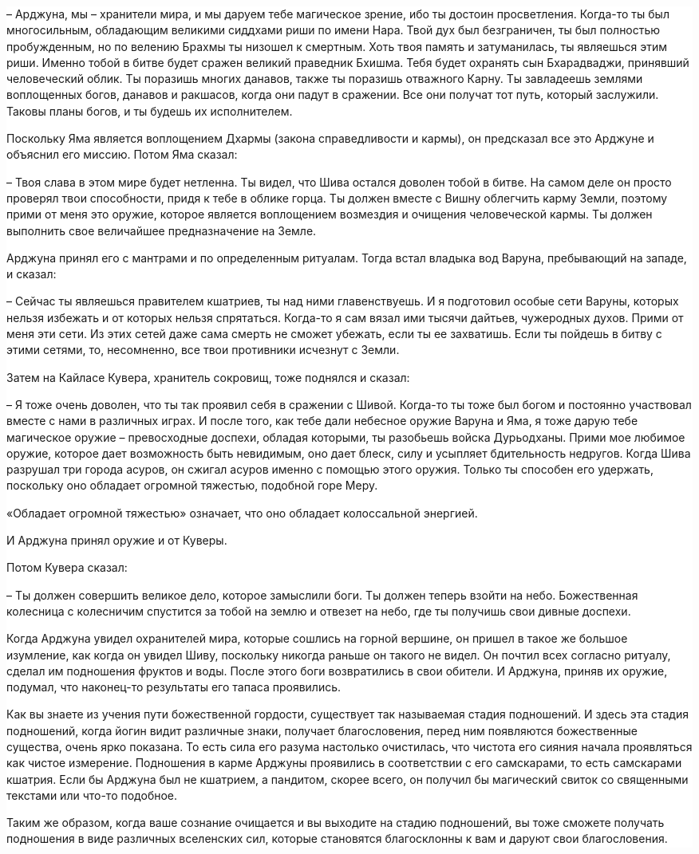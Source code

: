  – Арджуна, мы – хранители мира, и мы даруем тебе магическое зрение, ибо ты достоин просветления. Когда-то ты был многосильным, обладающим великими сиддхами риши по имени Нара. Твой дух был безграничен, ты был полностью пробужденным, но по велению Брахмы ты низошел к смертным. Хоть твоя память и затуманилась, ты являешься этим риши. Именно тобой в битве будет сражен великий праведник Бхишма. Тебя будет охранять сын Бхарадваджи, принявший человеческий облик. Ты поразишь многих данавов, также ты поразишь отважного Карну. Ты завладеешь землями воплощенных богов, данавов и ракшасов, когда они падут в сражении. Все они получат тот путь, который заслужили. Таковы планы богов, и ты будешь их исполнителем.

 Поскольку Яма является воплощением Дхармы (закона справедливости и кармы), он предсказал все это Арджуне и объяснил его миссию. Потом Яма сказал:

 – Твоя слава в этом мире будет нетленна. Ты видел, что Шива остался доволен тобой в битве. На самом деле он просто проверял твои способности, придя к тебе в облике горца. Ты должен вместе с Вишну облегчить карму Земли, поэтому прими от меня это оружие, которое является воплощением возмездия и очищения человеческой кармы. Ты должен выполнить свое величайшее предназначение на Земле.

 Арджуна принял его с мантрами и по определенным ритуалам. Тогда встал владыка вод Варуна, пребывающий на западе, и сказал:

 – Сейчас ты являешься правителем кшатриев, ты над ними главенствуешь. И я подготовил особые сети Варуны, которых нельзя избежать и от которых нельзя спрятаться. Когда-то я сам вязал ими тысячи дайтьев, чужеродных духов. Прими от меня эти сети. Из этих сетей даже сама смерть не сможет убежать, если ты ее захватишь. Если ты пойдешь в битву с этими сетями, то, несомненно, все твои противники исчезнут с Земли.

 Затем на Кайласе Кувера, хранитель сокровищ, тоже поднялся и сказал:

 – Я тоже очень доволен, что ты так проявил себя в сражении с Шивой. Когда-то ты тоже был богом и постоянно участвовал вместе с нами в различных играх. И после того, как тебе дали небесное оружие Варуна и Яма, я тоже дарую тебе магическое оружие – превосходные доспехи, обладая которыми, ты разобьешь войска Дурьодханы. Прими мое любимое оружие, которое дает возможность быть невидимым, оно дает блеск, силу и усыпляет бдительность недругов. Когда Шива разрушал три города асуров, он сжигал асуров именно с помощью этого оружия. Только ты способен его удержать, поскольку оно обладает огромной тяжестью, подобной горе Меру.

 «Обладает огромной тяжестью» означает, что оно обладает колоссальной энергией.

 И Арджуна принял оружие и от Куверы.

 Потом Кувера сказал:

 – Ты должен совершить великое дело, которое замыслили боги. Ты должен теперь взойти на небо. Божественная колесница с колесничим спустится за тобой на землю и отвезет на небо, где ты получишь свои дивные доспехи.

 Когда Арджуна увидел охранителей мира, которые сошлись на горной вершине, он пришел в такое же большое изумление, как когда он увидел Шиву, поскольку никогда раньше он такого не видел. Он почтил всех согласно ритуалу, сделал им подношения фруктов и воды. После этого боги возвратились в свои обители. И Арджуна, приняв их оружие, подумал, что наконец-то результаты его тапаса проявились.

 Как вы знаете из учения пути божественной гордости, существует так называемая стадия подношений. И здесь эта стадия подношений, когда йогин видит различные знаки, получает благословения, перед ним появляются божественные существа, очень ярко показана. То есть сила его разума настолько очистилась, что чистота его сияния начала проявляться как чистое измерение. Подношения в карме Арджуны проявились в соответствии с его самскарами, то есть самскарами кшатрия. Если бы Арджуна был не кшатрием, а пандитом, скорее всего, он получил бы магический свиток со священными текстами или что-то подобное.

 Таким же образом, когда ваше сознание очищается и вы выходите на стадию подношений, вы тоже сможете получать подношения в виде различных вселенских сил, которые становятся благосклонны к вам и даруют свои благословения.
  
  
